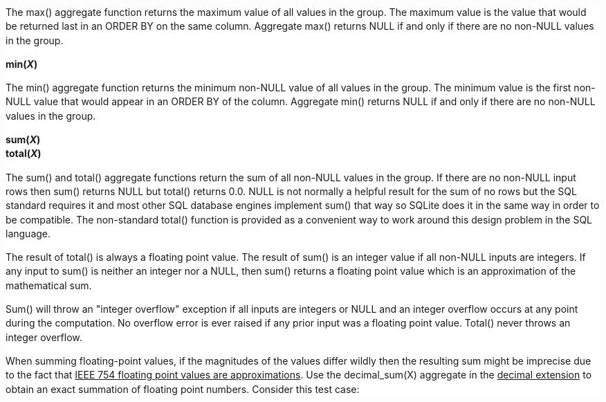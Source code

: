 
 The max() aggregate function
 returns the maximum value of all values in the group.
 The maximum value is the value that would be returned last in an
 ORDER BY on the same column. Aggregate max() returns NULL 
 if and only if there are no non\-NULL values in the group.




**min(*X*)**


 The min() aggregate function
 returns the minimum non\-NULL value of all values in the group.
 The minimum value is the first non\-NULL value that would appear
 in an ORDER BY of the column.
 Aggregate min() returns NULL if and only if there are no non\-NULL
 values in the group.




**sum(*X*)  
total(*X*)**


 The sum() and total() aggregate functions
 return the sum of all non\-NULL values in the group.
 If there are no non\-NULL input rows then sum() returns
 NULL but total() returns 0\.0\.
 NULL is not normally a helpful result for the sum of no rows
 but the SQL standard requires it and most other
 SQL database engines implement sum() that way so SQLite does it in the
 same way in order to be compatible. The non\-standard total() function
 is provided as a convenient way to work around this design problem
 in the SQL language.


The result of total() is always a floating point value.
 The result of sum() is an integer value if all non\-NULL inputs are integers.
 If any input to sum() is neither an integer nor a NULL,
 then sum() returns a floating point value
 which is an approximation of the mathematical sum.


Sum() will throw an "integer overflow" exception if all inputs
 are integers or NULL
 and an integer overflow occurs at any point during the computation.
 No overflow error is ever raised if any prior input was a floating point
 value.
 Total() never throws an integer overflow.

 When summing floating\-point values, if the magnitudes of the values
 differ wildly then the resulting sum might be imprecise due to the fact that
 [IEEE 754 floating point values are approximations](floatingpoint.html#fpapprox).
 Use the decimal\_sum(X) aggregate in the [decimal extension](floatingpoint.html#decext) to obtain
 an exact summation of floating point numbers. Consider this test case:

